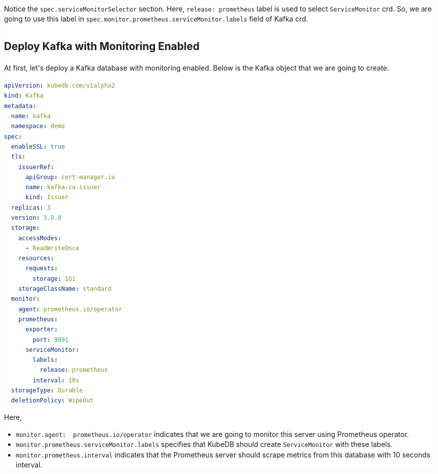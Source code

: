 Notice the `spec.serviceMonitorSelector` section. Here, `release: prometheus` label is used to select `ServiceMonitor` crd. So, we are going to use this label in `spec.monitor.prometheus.serviceMonitor.labels` field of Kafka crd.

## Deploy Kafka with Monitoring Enabled

At first, let's deploy a Kafka database with monitoring enabled. Below is the Kafka object that we are going to create.

```yaml
apiVersion: kubedb.com/v1alpha2
kind: Kafka
metadata:
  name: kafka
  namespace: demo
spec:
  enableSSL: true
  tls:
    issuerRef:
      apiGroup: cert-manager.io
      name: kafka-ca-issuer
      kind: Issuer
  replicas: 3
  version: 3.9.0
  storage:
    accessModes:
      - ReadWriteOnce
    resources:
      requests:
        storage: 1Gi
    storageClassName: standard
  monitor:
    agent: prometheus.io/operator
    prometheus:
      exporter:
        port: 9091
      serviceMonitor:
        labels:
          release: prometheus
        interval: 10s
  storageType: Durable
  deletionPolicy: WipeOut
```

Here,

- `monitor.agent:  prometheus.io/operator` indicates that we are going to monitor this server using Prometheus operator.
- `monitor.prometheus.serviceMonitor.labels` specifies that KubeDB should create `ServiceMonitor` with these labels.
- `monitor.prometheus.interval` indicates that the Prometheus server should scrape metrics from this database with 10 seconds interval.

